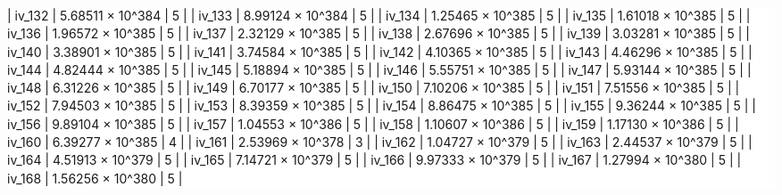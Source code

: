 | iv_132 | 5.68511 × 10^384 | 5 |
| iv_133 | 8.99124 × 10^384 | 5 |
| iv_134 | 1.25465 × 10^385 | 5 |
| iv_135 | 1.61018 × 10^385 | 5 |
| iv_136 | 1.96572 × 10^385 | 5 |
| iv_137 | 2.32129 × 10^385 | 5 |
| iv_138 | 2.67696 × 10^385 | 5 |
| iv_139 | 3.03281 × 10^385 | 5 |
| iv_140 | 3.38901 × 10^385 | 5 |
| iv_141 | 3.74584 × 10^385 | 5 |
| iv_142 | 4.10365 × 10^385 | 5 |
| iv_143 | 4.46296 × 10^385 | 5 |
| iv_144 | 4.82444 × 10^385 | 5 |
| iv_145 | 5.18894 × 10^385 | 5 |
| iv_146 | 5.55751 × 10^385 | 5 |
| iv_147 | 5.93144 × 10^385 | 5 |
| iv_148 | 6.31226 × 10^385 | 5 |
| iv_149 | 6.70177 × 10^385 | 5 |
| iv_150 | 7.10206 × 10^385 | 5 |
| iv_151 | 7.51556 × 10^385 | 5 |
| iv_152 | 7.94503 × 10^385 | 5 |
| iv_153 | 8.39359 × 10^385 | 5 |
| iv_154 | 8.86475 × 10^385 | 5 |
| iv_155 | 9.36244 × 10^385 | 5 |
| iv_156 | 9.89104 × 10^385 | 5 |
| iv_157 | 1.04553 × 10^386 | 5 |
| iv_158 | 1.10607 × 10^386 | 5 |
| iv_159 | 1.17130 × 10^386 | 5 |
| iv_160 | 6.39277 × 10^385 | 4 |
| iv_161 | 2.53969 × 10^378 | 3 |
| iv_162 | 1.04727 × 10^379 | 5 |
| iv_163 | 2.44537 × 10^379 | 5 |
| iv_164 | 4.51913 × 10^379 | 5 |
| iv_165 | 7.14721 × 10^379 | 5 |
| iv_166 | 9.97333 × 10^379 | 5 |
| iv_167 | 1.27994 × 10^380 | 5 |
| iv_168 | 1.56256 × 10^380 | 5 |
